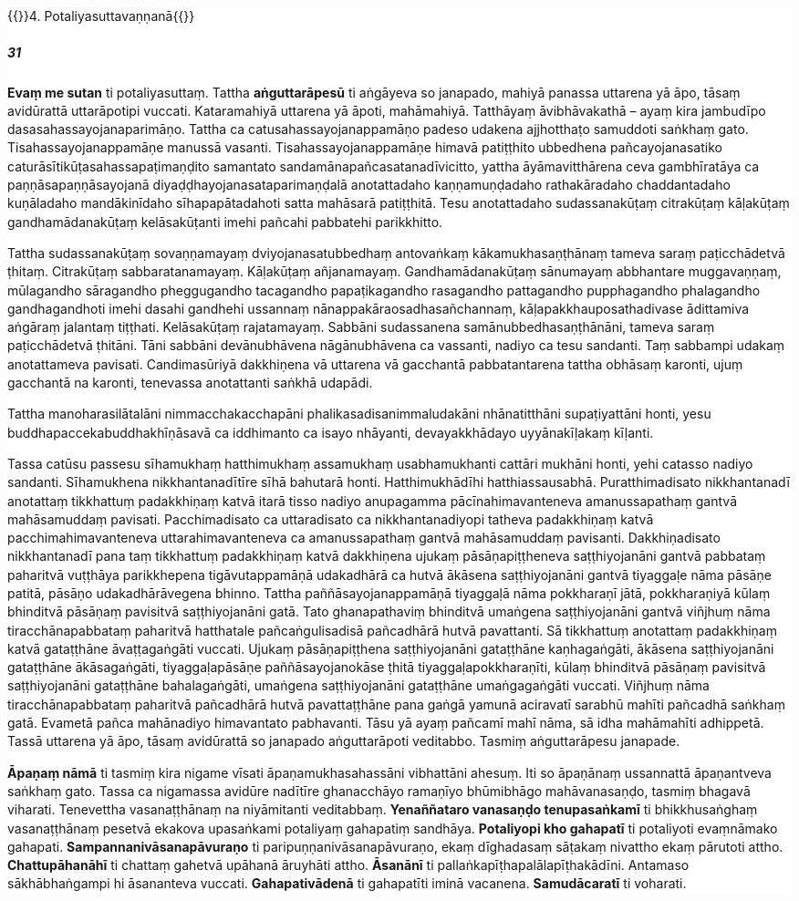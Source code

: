 {{<subtitle>}}4. Potaliyasuttavaṇṇanā{{</subtitle>}}

##### 31

**Evaṃ me sutan** ti potaliyasuttaṃ. Tattha **aṅguttarāpesū** ti aṅgāyeva so janapado, mahiyā panassa uttarena yā āpo, tāsaṃ avidūrattā uttarāpotipi vuccati. Kataramahiyā uttarena yā āpoti, mahāmahiyā. Tatthāyaṃ āvibhāvakathā – ayaṃ kira jambudīpo dasasahassayojanaparimāṇo. Tattha ca catusahassayojanappamāṇo padeso udakena ajjhotthaṭo samuddoti saṅkhaṃ gato. Tisahassayojanappamāṇe manussā vasanti. Tisahassayojanappamāṇe himavā patiṭṭhito ubbedhena pañcayojanasatiko caturāsītikūṭasahassapaṭimaṇḍito samantato sandamānapañcasatanadīvicitto, yattha āyāmavitthārena ceva gambhīratāya ca paṇṇāsapaṇṇāsayojanā diyaḍḍhayojanasataparimaṇḍalā anotattadaho kaṇṇamuṇḍadaho rathakāradaho chaddantadaho kuṇāladaho mandākinīdaho sīhapapātadahoti satta mahāsarā patiṭṭhitā. Tesu anotattadaho sudassanakūṭaṃ citrakūṭaṃ kāḷakūṭaṃ gandhamādanakūṭaṃ kelāsakūṭanti imehi pañcahi pabbatehi parikkhitto.

Tattha sudassanakūṭaṃ sovaṇṇamayaṃ dviyojanasatubbedhaṃ antovaṅkaṃ kākamukhasaṇṭhānaṃ tameva saraṃ paṭicchādetvā ṭhitaṃ. Citrakūṭaṃ sabbaratanamayaṃ. Kāḷakūṭaṃ añjanamayaṃ. Gandhamādanakūṭaṃ sānumayaṃ abbhantare muggavaṇṇaṃ, mūlagandho sāragandho pheggugandho tacagandho papaṭikagandho rasagandho pattagandho pupphagandho phalagandho gandhagandhoti imehi dasahi gandhehi ussannaṃ nānappakāraosadhasañchannaṃ, kāḷapakkhauposathadivase ādittamiva aṅgāraṃ jalantaṃ tiṭṭhati. Kelāsakūṭaṃ rajatamayaṃ. Sabbāni sudassanena samānubbedhasaṇṭhānāni, tameva saraṃ paṭicchādetvā ṭhitāni. Tāni sabbāni devānubhāvena nāgānubhāvena ca vassanti, nadiyo ca tesu sandanti. Taṃ sabbampi udakaṃ anotattameva pavisati. Candimasūriyā dakkhiṇena vā uttarena vā gacchantā pabbatantarena tattha obhāsaṃ karonti, ujuṃ gacchantā na karonti, tenevassa anotattanti saṅkhā udapādi.

Tattha manoharasilātalāni nimmacchakacchapāni phalikasadisanimmaludakāni nhānatitthāni supaṭiyattāni honti, yesu buddhapaccekabuddhakhīṇāsavā ca iddhimanto ca isayo nhāyanti, devayakkhādayo uyyānakīḷakaṃ kīḷanti.

Tassa catūsu passesu sīhamukhaṃ hatthimukhaṃ assamukhaṃ usabhamukhanti cattāri mukhāni honti, yehi catasso nadiyo sandanti. Sīhamukhena nikkhantanadītīre sīhā bahutarā honti. Hatthimukhādīhi hatthiassausabhā. Puratthimadisato nikkhantanadī anotattaṃ tikkhattuṃ padakkhiṇaṃ katvā itarā tisso nadiyo anupagamma pācīnahimavanteneva amanussapathaṃ gantvā mahāsamuddaṃ pavisati. Pacchimadisato ca uttaradisato ca nikkhantanadiyopi tatheva padakkhiṇaṃ katvā pacchimahimavanteneva uttarahimavanteneva ca amanussapathaṃ gantvā mahāsamuddaṃ pavisanti. Dakkhiṇadisato nikkhantanadī pana taṃ tikkhattuṃ padakkhiṇaṃ katvā dakkhiṇena ujukaṃ pāsāṇapiṭṭheneva saṭṭhiyojanāni gantvā pabbataṃ paharitvā vuṭṭhāya parikkhepena tigāvutappamāṇā udakadhārā ca hutvā ākāsena saṭṭhiyojanāni gantvā tiyaggaḷe nāma pāsāṇe patitā, pāsāṇo udakadhārāvegena bhinno. Tattha paññāsayojanappamāṇā tiyaggaḷā nāma pokkharaṇī jātā, pokkharaṇiyā kūlaṃ bhinditvā pāsāṇaṃ pavisitvā saṭṭhiyojanāni gatā. Tato ghanapathaviṃ bhinditvā umaṅgena saṭṭhiyojanāni gantvā viñjhuṃ nāma tiracchānapabbataṃ paharitvā hatthatale pañcaṅgulisadisā pañcadhārā hutvā pavattanti. Sā tikkhattuṃ anotattaṃ padakkhiṇaṃ katvā gataṭṭhāne āvaṭṭagaṅgāti vuccati. Ujukaṃ pāsāṇapiṭṭhena saṭṭhiyojanāni gataṭṭhāne kaṇhagaṅgāti, ākāsena saṭṭhiyojanāni gataṭṭhāne ākāsagaṅgāti, tiyaggaḷapāsāṇe paññāsayojanokāse ṭhitā tiyaggaḷapokkharaṇīti, kūlaṃ bhinditvā pāsāṇaṃ pavisitvā saṭṭhiyojanāni gataṭṭhāne bahalagaṅgāti, umaṅgena saṭṭhiyojanāni gataṭṭhāne umaṅgagaṅgāti vuccati. Viñjhuṃ nāma tiracchānapabbataṃ paharitvā pañcadhārā hutvā pavattaṭṭhāne pana gaṅgā yamunā aciravatī sarabhū mahīti pañcadhā saṅkhaṃ gatā. Evametā pañca mahānadiyo himavantato pabhavanti. Tāsu yā ayaṃ pañcamī mahī nāma, sā idha mahāmahīti adhippetā. Tassā uttarena yā āpo, tāsaṃ avidūrattā so janapado aṅguttarāpoti veditabbo. Tasmiṃ aṅguttarāpesu janapade.

**Āpaṇaṃ nāmā** ti tasmiṃ kira nigame vīsati āpaṇamukhasahassāni vibhattāni ahesuṃ. Iti so āpaṇānaṃ ussannattā āpaṇantveva saṅkhaṃ gato. Tassa ca nigamassa avidūre nadītīre ghanacchāyo ramaṇīyo bhūmibhāgo mahāvanasaṇḍo, tasmiṃ bhagavā viharati. Tenevettha vasanaṭṭhānaṃ na niyāmitanti veditabbaṃ. **Yenaññataro vanasaṇḍo tenupasaṅkamī** ti bhikkhusaṅghaṃ vasanaṭṭhānaṃ pesetvā ekakova upasaṅkami potaliyaṃ gahapatiṃ sandhāya. **Potaliyopi kho gahapatī** ti potaliyoti evaṃnāmako gahapati. **Sampannanivāsanapāvuraṇo** ti paripuṇṇanivāsanapāvuraṇo, ekaṃ dīghadasaṃ sāṭakaṃ nivattho ekaṃ pārutoti attho. **Chattupāhanāhī** ti chattaṃ gahetvā upāhanā āruyhāti attho. **Āsanānī** ti pallaṅkapīṭhapalālapīṭhakādīni. Antamaso sākhābhaṅgampi hi āsananteva vuccati. **Gahapativādenā** ti gahapatīti iminā vacanena. **Samudācaratī** ti voharati.
